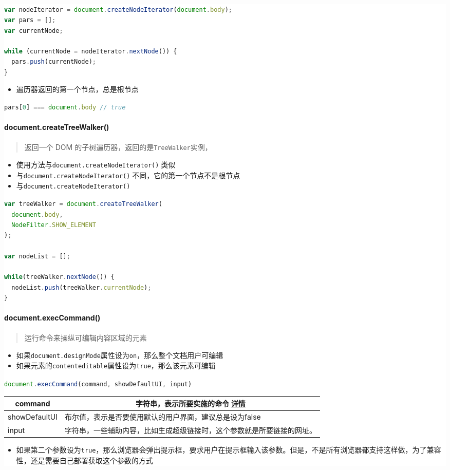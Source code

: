 ```javascript
var nodeIterator = document.createNodeIterator(document.body);
var pars = [];
var currentNode;

while (currentNode = nodeIterator.nextNode()) {
  pars.push(currentNode);
}


```

-   遍历器返回的第一个节点，总是根节点

```javascript
pars[0] === document.body // true
```

#### **document.createTreeWalker()**

> 返回一个 DOM 的子树遍历器，返回的是`TreeWalker`实例，

-   使用方法与`document.createNodeIterator()` 类似
-   与`document.createNodeIterator()` 不同，它的第一个节点不是根节点
-   与`document.createNodeIterator()`

```javascript
var treeWalker = document.createTreeWalker(
  document.body,
  NodeFilter.SHOW_ELEMENT
);

var nodeList = [];

while(treeWalker.nextNode()) {
  nodeList.push(treeWalker.currentNode);
}
```

#### **document.execCommand()**

> 运行命令来操纵可编辑内容区域的元素

-   如果`document.designMode`属性设为`on`，那么整个文档用户可编辑
-   如果元素的`contenteditable`属性设为`true`，那么该元素可编辑

```javascript
document.execCommand(command, showDefaultUI, input)
```

| command       | 字符串，表示所要实施的命令 [**详情**](https://developer.mozilla.org/zh-CN/docs/Web/API/Document/execCommand "详情") |
| ------------- | -------------------------------------------------------------------------------------------------- |
| showDefaultUI | 布尔值，表示是否要使用默认的用户界面，建议总是设为false                                                                     |
| input         | 字符串，一些辅助内容，比如生成超级链接时，这个参数就是所要链接的网址。                                                                |

-   如果第二个参数设为`true`，那么浏览器会弹出提示框，要求用户在提示框输入该参数。但是，不是所有浏览器都支持这样做，为了兼容性，还是需要自己部署获取这个参数的方式

